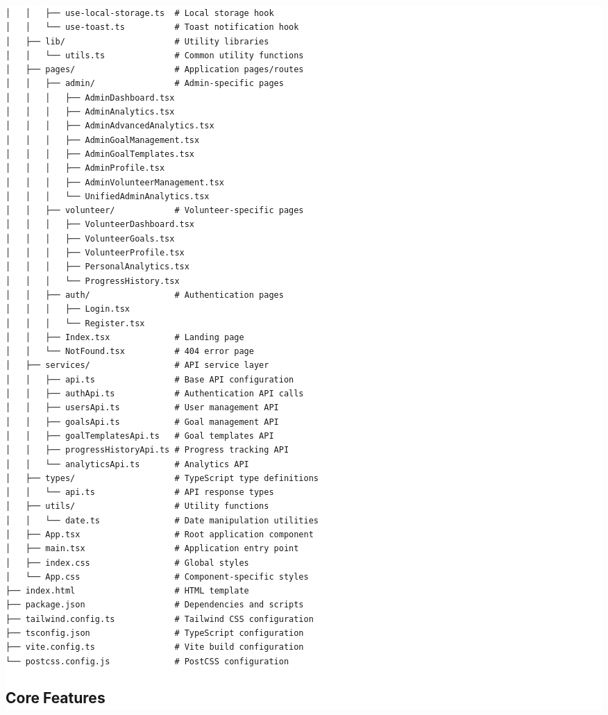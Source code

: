 ```
│   │   ├── use-local-storage.ts  # Local storage hook
│   │   └── use-toast.ts          # Toast notification hook
│   ├── lib/                      # Utility libraries
│   │   └── utils.ts              # Common utility functions
│   ├── pages/                    # Application pages/routes
│   │   ├── admin/                # Admin-specific pages
│   │   │   ├── AdminDashboard.tsx
│   │   │   ├── AdminAnalytics.tsx
│   │   │   ├── AdminAdvancedAnalytics.tsx
│   │   │   ├── AdminGoalManagement.tsx
│   │   │   ├── AdminGoalTemplates.tsx
│   │   │   ├── AdminProfile.tsx
│   │   │   ├── AdminVolunteerManagement.tsx
│   │   │   └── UnifiedAdminAnalytics.tsx
│   │   ├── volunteer/            # Volunteer-specific pages
│   │   │   ├── VolunteerDashboard.tsx
│   │   │   ├── VolunteerGoals.tsx
│   │   │   ├── VolunteerProfile.tsx
│   │   │   ├── PersonalAnalytics.tsx
│   │   │   └── ProgressHistory.tsx
│   │   ├── auth/                 # Authentication pages
│   │   │   ├── Login.tsx
│   │   │   └── Register.tsx
│   │   ├── Index.tsx             # Landing page
│   │   └── NotFound.tsx          # 404 error page
│   ├── services/                 # API service layer
│   │   ├── api.ts                # Base API configuration
│   │   ├── authApi.ts            # Authentication API calls
│   │   ├── usersApi.ts           # User management API
│   │   ├── goalsApi.ts           # Goal management API
│   │   ├── goalTemplatesApi.ts   # Goal templates API
│   │   ├── progressHistoryApi.ts # Progress tracking API
│   │   └── analyticsApi.ts       # Analytics API
│   ├── types/                    # TypeScript type definitions
│   │   └── api.ts                # API response types
│   ├── utils/                    # Utility functions
│   │   └── date.ts               # Date manipulation utilities
│   ├── App.tsx                   # Root application component
│   ├── main.tsx                  # Application entry point
│   ├── index.css                 # Global styles
│   └── App.css                   # Component-specific styles
├── index.html                    # HTML template
├── package.json                  # Dependencies and scripts
├── tailwind.config.ts            # Tailwind CSS configuration
├── tsconfig.json                 # TypeScript configuration
├── vite.config.ts                # Vite build configuration
└── postcss.config.js             # PostCSS configuration
```

## Core Features
